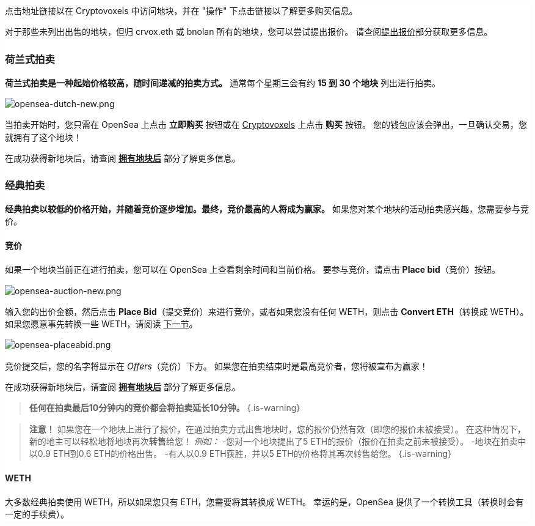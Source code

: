 点击地址链接以在 Cryptovoxels 中访问地块，并在 "操作" 下点击链接以了解更多购买信息。

对于那些未列出出售的地块，但归 crvox.eth 或 bnolan 所有的地块，您可以尝试提出报价。
请查阅[提出报价](https://wiki.cryptovoxels.com/en/Parcels/Buy-a-parcel#making-an-offer)部分获取更多信息。

### 荷兰式拍卖
**荷兰式拍卖是一种起始价格较高，随时间递减的拍卖方式。**
通常每个星期三会有约 **15 到 30 个地块** 列出进行拍卖。

![opensea-dutch-new.png](https://wiki.cryptovoxels.com/buyingparcel/opensea-dutch-new.png)

当拍卖开始时，您只需在 OpenSea 上点击 **立即购买** 按钮或在 [Cryptovoxels](https://www.cryptovoxels.com/buy) 上点击 **购买** 按钮。
您的钱包应该会弹出，一旦确认交易，您就拥有了这个地块！

在成功获得新地块后，请查阅 **[拥有地块后](https://wiki.cryptovoxels.com/en/Parcels/Buy-a-parcel#after-ownership)** 部分了解更多信息。

### 经典拍卖
**经典拍卖以较低的价格开始，并随着竞价逐步增加。最终，竞价最高的人将成为赢家。**
如果您对某个地块的活动拍卖感兴趣，您需要参与竞价。

#### 竞价
如果一个地块当前正在进行拍卖，您可以在 OpenSea 上查看剩余时间和当前价格。
要参与竞价，请点击 **Place bid**（竞价）按钮。

![opensea-auction-new.png](https://wiki.cryptovoxels.com/buyingparcel/opensea-auction-new.png)

输入您的出价金额，然后点击 **Place Bid**（提交竞价）来进行竞价，或者如果您没有任何 WETH，则点击 **Convert ETH**（转换成 WETH）。
如果您愿意事先转换一些 WETH，请阅读 [下一节](https://wiki.cryptovoxels.com/en/Parcels/Buy-a-parcel-temp#weth)。

![opensea-placeabid.png](https://wiki.cryptovoxels.com/buyingparcel/opensea-placeabid.png)

竞价提交后，您的名字将显示在 *Offers*（竞价）下方。
如果您在拍卖结束时是最高竞价者，您将被宣布为赢家！

在成功获得新地块后，请查阅 **[拥有地块后](https://wiki.cryptovoxels.com/en/Parcels/Buy-a-parcel-temp#after-ownership)** 部分了解更多信息。

> **任何在拍卖最后10分钟内的竞价都会将拍卖延长10分钟。**
{.is-warning}

> **注意！**
如果您在一个地块上进行了报价，在通过拍卖方式出售地块时，您的报价仍然有效（即您的报价未被接受）。
在这种情况下，新的地主可以轻松地将地块再次**转售**给您！
_例如：_
-您对一个地块提出了5 ETH的报价（报价在拍卖之前未被接受）。
-地块在拍卖中以0.9 ETH到0.6 ETH的价格出售。
-有人以0.9 ETH获胜，并以5 ETH的价格将其再次转售给您。
{.is-warning}

#### WETH
大多数经典拍卖使用 WETH，所以如果您只有 ETH，您需要将其转换成 WETH。
幸运的是，OpenSea 提供了一个转换工具（转换时会有一定的手续费）。
